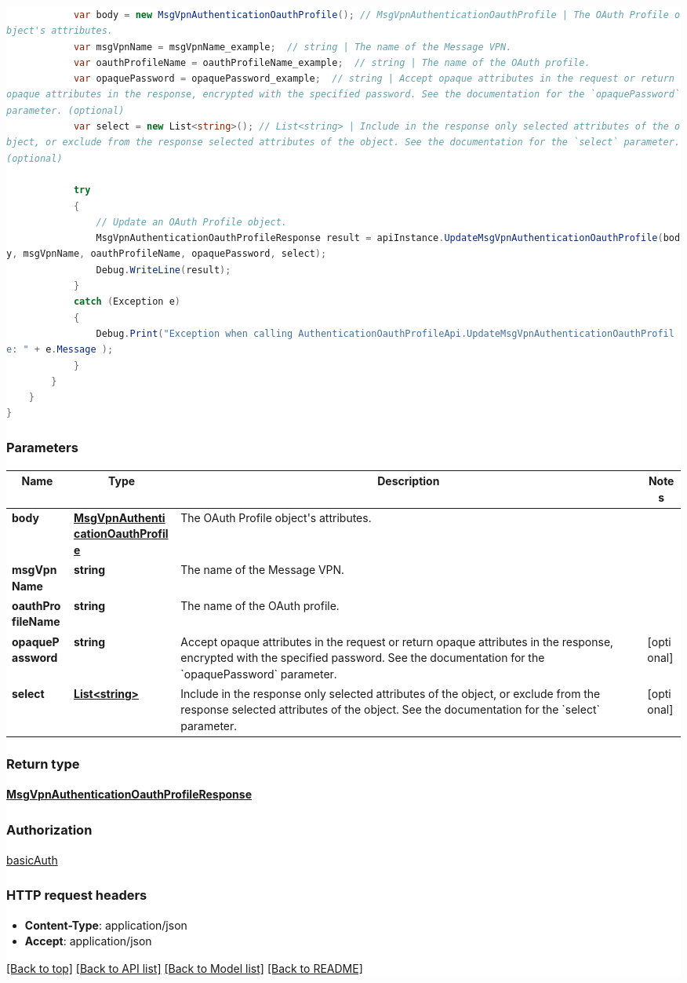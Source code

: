 ```csharp
            var body = new MsgVpnAuthenticationOauthProfile(); // MsgVpnAuthenticationOauthProfile | The OAuth Profile object's attributes.
            var msgVpnName = msgVpnName_example;  // string | The name of the Message VPN.
            var oauthProfileName = oauthProfileName_example;  // string | The name of the OAuth profile.
            var opaquePassword = opaquePassword_example;  // string | Accept opaque attributes in the request or return opaque attributes in the response, encrypted with the specified password. See the documentation for the `opaquePassword` parameter. (optional) 
            var select = new List<string>(); // List<string> | Include in the response only selected attributes of the object, or exclude from the response selected attributes of the object. See the documentation for the `select` parameter. (optional) 

            try
            {
                // Update an OAuth Profile object.
                MsgVpnAuthenticationOauthProfileResponse result = apiInstance.UpdateMsgVpnAuthenticationOauthProfile(body, msgVpnName, oauthProfileName, opaquePassword, select);
                Debug.WriteLine(result);
            }
            catch (Exception e)
            {
                Debug.Print("Exception when calling AuthenticationOauthProfileApi.UpdateMsgVpnAuthenticationOauthProfile: " + e.Message );
            }
        }
    }
}
```

### Parameters

Name | Type | Description  | Notes
------------- | ------------- | ------------- | -------------
 **body** | [**MsgVpnAuthenticationOauthProfile**](MsgVpnAuthenticationOauthProfile.md)| The OAuth Profile object&#x27;s attributes. | 
 **msgVpnName** | **string**| The name of the Message VPN. | 
 **oauthProfileName** | **string**| The name of the OAuth profile. | 
 **opaquePassword** | **string**| Accept opaque attributes in the request or return opaque attributes in the response, encrypted with the specified password. See the documentation for the &#x60;opaquePassword&#x60; parameter. | [optional] 
 **select** | [**List&lt;string&gt;**](string.md)| Include in the response only selected attributes of the object, or exclude from the response selected attributes of the object. See the documentation for the &#x60;select&#x60; parameter. | [optional] 

### Return type

[**MsgVpnAuthenticationOauthProfileResponse**](MsgVpnAuthenticationOauthProfileResponse.md)

### Authorization

[basicAuth](../README.md#basicAuth)

### HTTP request headers

 - **Content-Type**: application/json
 - **Accept**: application/json

[[Back to top]](#) [[Back to API list]](../README.md#documentation-for-api-endpoints) [[Back to Model list]](../README.md#documentation-for-models) [[Back to README]](../README.md)
